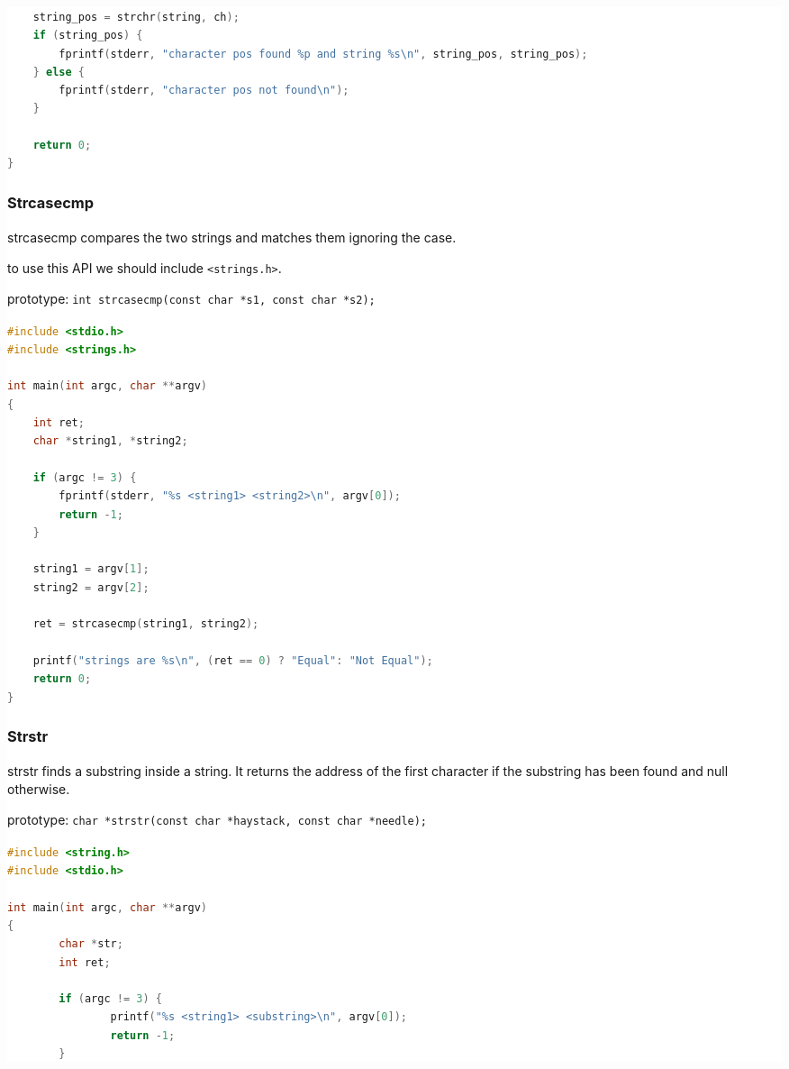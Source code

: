 ```c
    string_pos = strchr(string, ch);
    if (string_pos) {
        fprintf(stderr, "character pos found %p and string %s\n", string_pos, string_pos);
    } else {
        fprintf(stderr, "character pos not found\n");
    }

    return 0;
}

```

### Strcasecmp

strcasecmp compares the two strings and matches them ignoring the case.

to use this API we should include `<strings.h>`.

prototype: `int strcasecmp(const char *s1, const char *s2);`

```c
#include <stdio.h>
#include <strings.h>

int main(int argc, char **argv)
{
    int ret;
    char *string1, *string2;

    if (argc != 3) {
        fprintf(stderr, "%s <string1> <string2>\n", argv[0]);
        return -1;
    }

    string1 = argv[1];
    string2 = argv[2];

    ret = strcasecmp(string1, string2);

    printf("strings are %s\n", (ret == 0) ? "Equal": "Not Equal");
    return 0;
}

```

### Strstr

strstr finds a substring inside a string. It returns the address of the first character if the substring has been found and null otherwise.

prototype: `char *strstr(const char *haystack, const char *needle);`

```c
#include <string.h>
#include <stdio.h>

int main(int argc, char **argv)
{
        char *str;
        int ret;

        if (argc != 3) {
                printf("%s <string1> <substring>\n", argv[0]);
                return -1;
        }

```